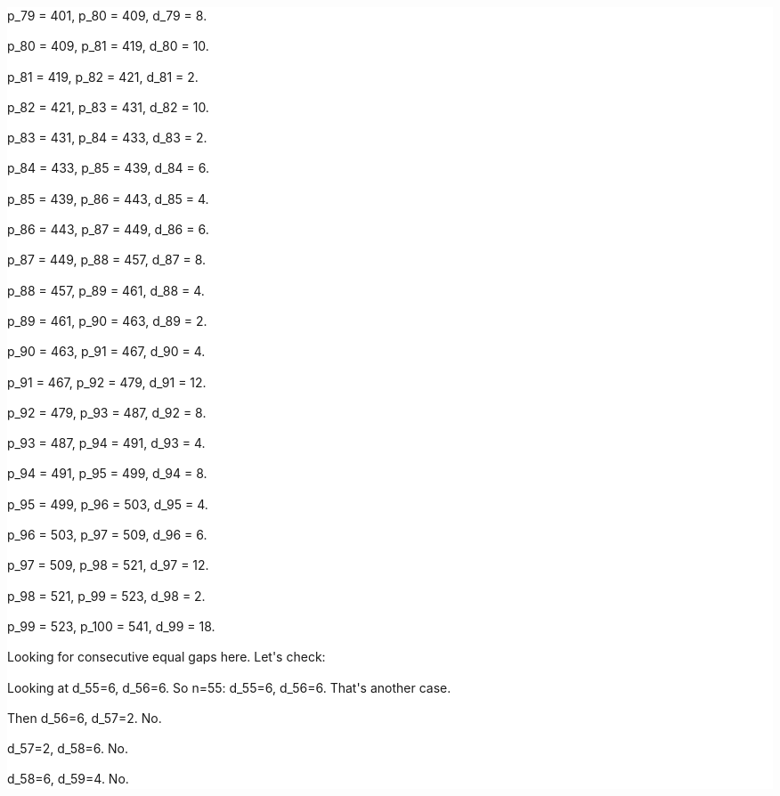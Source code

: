 p_79 = 401, p_80 = 409, d_79 = 8.

p_80 = 409, p_81 = 419, d_80 = 10.

p_81 = 419, p_82 = 421, d_81 = 2.

p_82 = 421, p_83 = 431, d_82 = 10.

p_83 = 431, p_84 = 433, d_83 = 2.

p_84 = 433, p_85 = 439, d_84 = 6.

p_85 = 439, p_86 = 443, d_85 = 4.

p_86 = 443, p_87 = 449, d_86 = 6.

p_87 = 449, p_88 = 457, d_87 = 8.

p_88 = 457, p_89 = 461, d_88 = 4.

p_89 = 461, p_90 = 463, d_89 = 2.

p_90 = 463, p_91 = 467, d_90 = 4.

p_91 = 467, p_92 = 479, d_91 = 12.

p_92 = 479, p_93 = 487, d_92 = 8.

p_93 = 487, p_94 = 491, d_93 = 4.

p_94 = 491, p_95 = 499, d_94 = 8.

p_95 = 499, p_96 = 503, d_95 = 4.

p_96 = 503, p_97 = 509, d_96 = 6.

p_97 = 509, p_98 = 521, d_97 = 12.

p_98 = 521, p_99 = 523, d_98 = 2.

p_99 = 523, p_100 = 541, d_99 = 18.

Looking for consecutive equal gaps here. Let's check:

Looking at d_55=6, d_56=6. So n=55: d_55=6, d_56=6. That's another case.

Then d_56=6, d_57=2. No.

d_57=2, d_58=6. No.

d_58=6, d_59=4. No.

